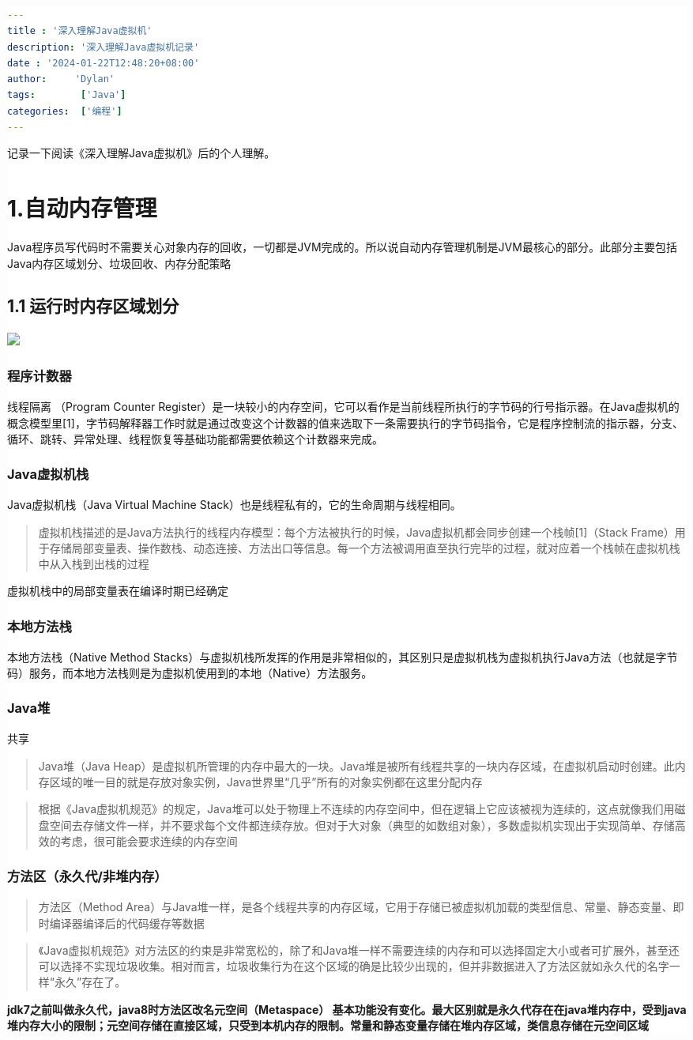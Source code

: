 ```yaml
---
title : '深入理解Java虚拟机'
description: '深入理解Java虚拟机记录'
date : '2024-01-22T12:48:20+08:00'
author:     'Dylan'
tags:        ['Java']
categories:  ['编程']
---
```


记录一下阅读《深入理解Java虚拟机》后的个人理解。



# 1.自动内存管理
Java程序员写代码时不需要关心对象内存的回收，一切都是JVM完成的。所以说自动内存管理机制是JVM最核心的部分。此部分主要包括Java内存区域划分、垃圾回收、内存分配策略
## 1.1 运行时内存区域划分
![](/post_images/理解JVM/1675050214682-653d995a-2e31-4d17-8ccf-f92914a925e5.png)
### 程序计数器
线程隔离
（Program Counter Register）是一块较小的内存空间，它可以看作是当前线程所执行的字节码的行号指示器。在Java虚拟机的概念模型里[1]，字节码解释器工作时就是通过改变这个计数器的值来选取下一条需要执行的字节码指令，它是程序控制流的指示器，分支、循环、跳转、异常处理、线程恢复等基础功能都需要依赖这个计数器来完成。
### Java虚拟机栈
Java虚拟机栈（Java Virtual Machine Stack）也是线程私有的，它的生命周期与线程相同。
> 虚拟机栈描述的是Java方法执行的线程内存模型：每个方法被执行的时候，Java虚拟机都会同步创建一个栈帧[1]（Stack Frame）用于存储局部变量表、操作数栈、动态连接、方法出口等信息。每一个方法被调用直至执行完毕的过程，就对应着一个栈帧在虚拟机栈中从入栈到出栈的过程

虚拟机栈中的局部变量表在编译时期已经确定
### 本地方法栈
本地方法栈（Native Method Stacks）与虚拟机栈所发挥的作用是非常相似的，其区别只是虚拟机栈为虚拟机执行Java方法（也就是字节码）服务，而本地方法栈则是为虚拟机使用到的本地（Native）方法服务。
### Java堆
共享
> Java堆（Java Heap）是虚拟机所管理的内存中最大的一块。Java堆是被所有线程共享的一块内存区域，在虚拟机启动时创建。此内存区域的唯一目的就是存放对象实例，Java世界里“几乎”所有的对象实例都在这里分配内存

> 根据《Java虚拟机规范》的规定，Java堆可以处于物理上不连续的内存空间中，但在逻辑上它应该被视为连续的，这点就像我们用磁盘空间去存储文件一样，并不要求每个文件都连续存放。但对于大对象（典型的如数组对象），多数虚拟机实现出于实现简单、存储高效的考虑，很可能会要求连续的内存空间

### 方法区（永久代/非堆内存）
> 方法区（Method Area）与Java堆一样，是各个线程共享的内存区域，它用于存储已被虚拟机加载的类型信息、常量、静态变量、即时编译器编译后的代码缓存等数据

> 《Java虚拟机规范》对方法区的约束是非常宽松的，除了和Java堆一样不需要连续的内存和可以选择固定大小或者可扩展外，甚至还可以选择不实现垃圾收集。相对而言，垃圾收集行为在这个区域的确是比较少出现的，但并非数据进入了方法区就如永久代的名字一样“永久”存在了。

**jdk7之前叫做永久代，java8时方法区改名元空间（Metaspace） 基本功能没有变化。最大区别就是永久代存在在java堆内存中，受到java堆内存大小的限制；元空间存储在直接区域，只受到本机内存的限制。常量和静态变量存储在堆内存区域，类信息存储在元空间区域**
